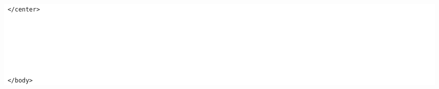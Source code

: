       
      
      
      
      
      
   
   
   
   
   
   
	 
	 
	 </center>
	 
	 
	 
	
	 
	 
	 </body>
 </html>
 
 
